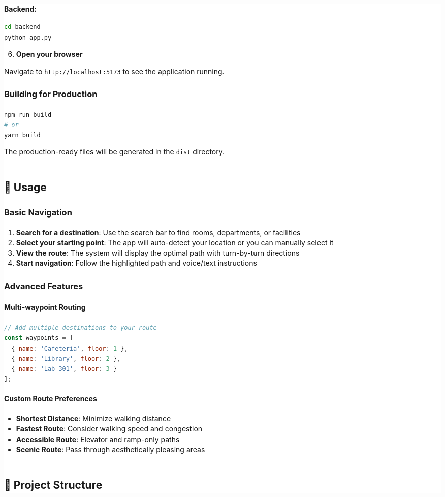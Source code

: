 **Backend:**
```bash
cd backend
python app.py
```

6. **Open your browser**

Navigate to `http://localhost:5173` to see the application running.

### Building for Production

```bash
npm run build
# or
yarn build
```

The production-ready files will be generated in the `dist` directory.

---

## 📖 Usage

### Basic Navigation

1. **Search for a destination**: Use the search bar to find rooms, departments, or facilities
2. **Select your starting point**: The app will auto-detect your location or you can manually select it
3. **View the route**: The system will display the optimal path with turn-by-turn directions
4. **Start navigation**: Follow the highlighted path and voice/text instructions

### Advanced Features

#### Multi-waypoint Routing

```javascript
// Add multiple destinations to your route
const waypoints = [
  { name: 'Cafeteria', floor: 1 },
  { name: 'Library', floor: 2 },
  { name: 'Lab 301', floor: 3 }
];
```

#### Custom Route Preferences

- **Shortest Distance**: Minimize walking distance
- **Fastest Route**: Consider walking speed and congestion
- **Accessible Route**: Elevator and ramp-only paths
- **Scenic Route**: Pass through aesthetically pleasing areas

---

## 📁 Project Structure
